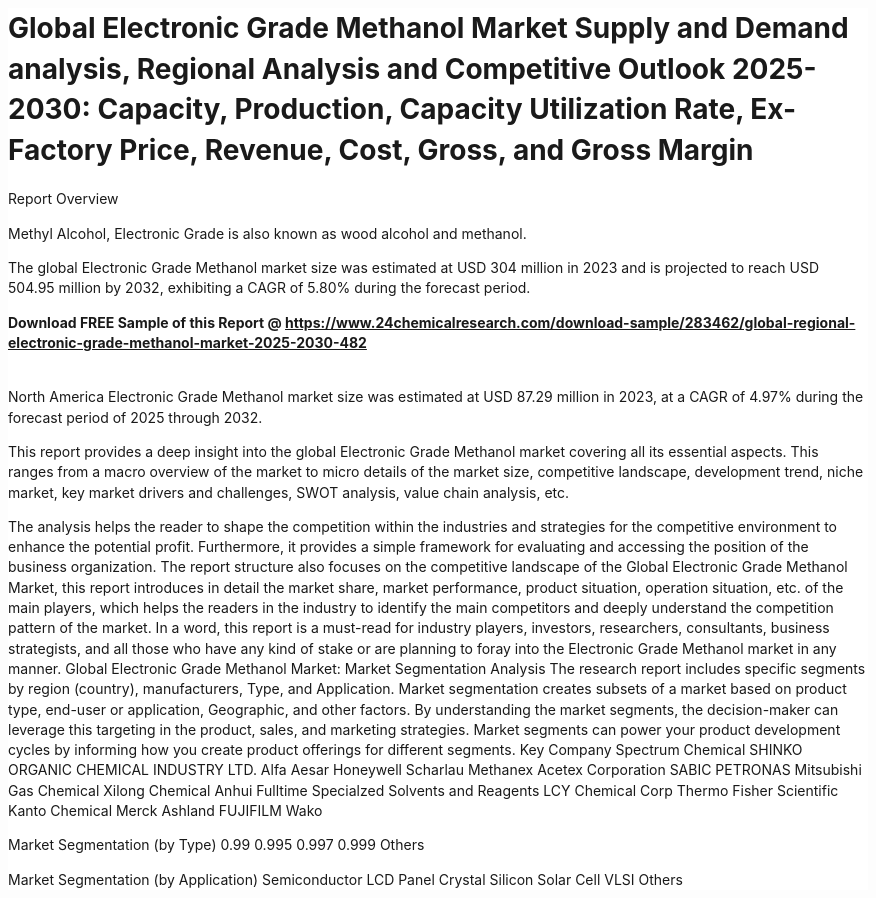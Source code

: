 <h1>Global Electronic Grade Methanol Market Supply and Demand analysis, Regional Analysis  and Competitive Outlook 2025-2030: Capacity, Production, Capacity Utilization Rate, Ex-Factory Price, Revenue, Cost, Gross, and Gross Margin</h1><p>Report Overview</p><p>
Methyl Alcohol, Electronic Grade is also known as wood alcohol and methanol.</p><p>
The global Electronic Grade Methanol market size was estimated at USD 304 million in 2023 and is projected to reach USD 504.95 million by 2032, exhibiting a CAGR of 5.80% during the forecast period.</p><div><b>Download FREE Sample of this Report @ 
            <a href="https://www.24chemicalresearch.com/download-sample/283462/global-regional-electronic-grade-methanol-market-2025-2030-482">
            https://www.24chemicalresearch.com/download-sample/283462/global-regional-electronic-grade-methanol-market-2025-2030-482</a></b></div><br><p>
North America Electronic Grade Methanol market size was estimated at USD 87.29 million in 2023, at a CAGR of 4.97% during the forecast period of 2025 through 2032.</p><p>
This report provides a deep insight into the global Electronic Grade Methanol market covering all its essential aspects. This ranges from a macro overview of the market to micro details of the market size, competitive landscape, development trend, niche market, key market drivers and challenges, SWOT analysis, value chain analysis, etc.</p><p>
The analysis helps the reader to shape the competition within the industries and strategies for the competitive environment to enhance the potential profit. Furthermore, it provides a simple framework for evaluating and accessing the position of the business organization. The report structure also focuses on the competitive landscape of the Global Electronic Grade Methanol Market, this report introduces in detail the market share, market performance, product situation, operation situation, etc. of the main players, which helps the readers in the industry to identify the main competitors and deeply understand the competition pattern of the market.
In a word, this report is a must-read for industry players, investors, researchers, consultants, business strategists, and all those who have any kind of stake or are planning to foray into the Electronic Grade Methanol market in any manner.
Global Electronic Grade Methanol Market: Market Segmentation Analysis
The research report includes specific segments by region (country), manufacturers, Type, and Application. Market segmentation creates subsets of a market based on product type, end-user or application, Geographic, and other factors. By understanding the market segments, the decision-maker can leverage this targeting in the product, sales, and marketing strategies. Market segments can power your product development cycles by informing how you create product offerings for different segments.
Key Company
Spectrum Chemical
SHINKO ORGANIC CHEMICAL INDUSTRY LTD.
Alfa Aesar
Honeywell
Scharlau
Methanex
Acetex Corporation
SABIC
PETRONAS
Mitsubishi Gas Chemical
Xilong Chemical
Anhui Fulltime Specialzed Solvents and Reagents
LCY Chemical Corp
Thermo Fisher Scientific
Kanto Chemical
Merck
Ashland
FUJIFILM Wako</p><p>
Market Segmentation (by Type)
0.99
0.995
0.997
0.999
Others</p><p>
Market Segmentation (by Application)
Semiconductor
LCD Panel
Crystal Silicon Solar Cell
VLSI
Others</p><p>